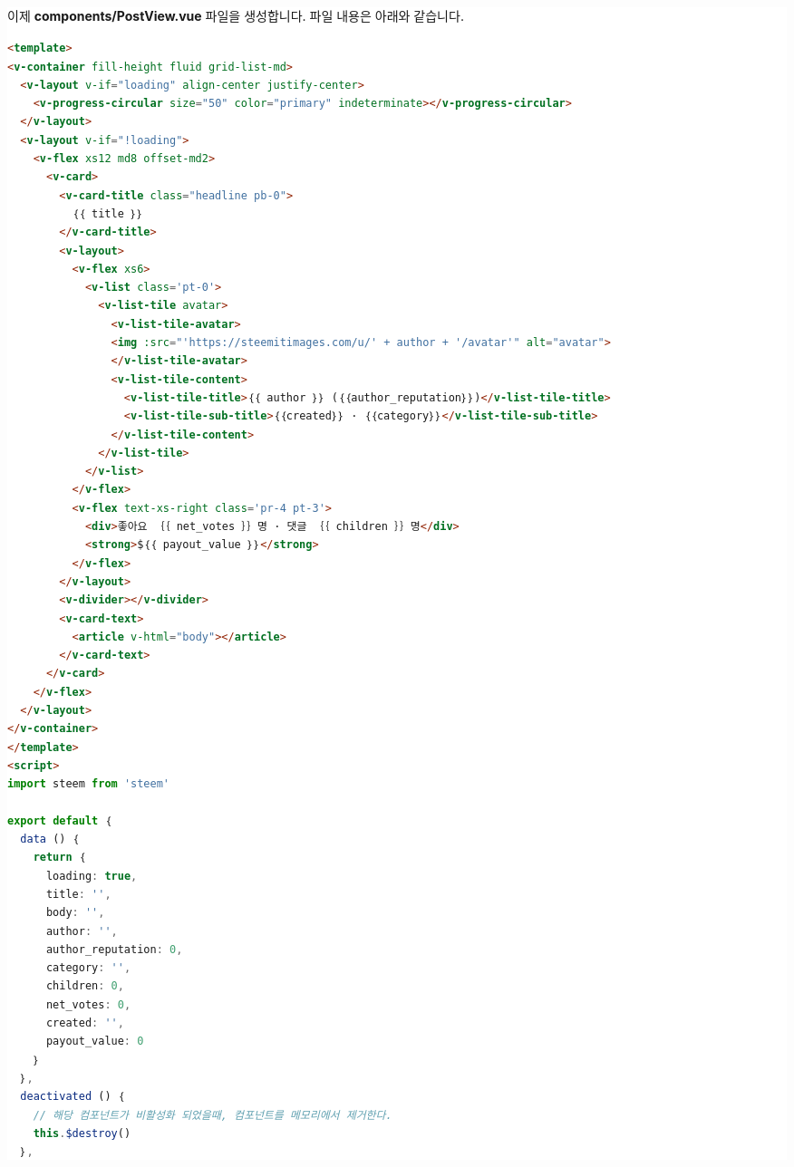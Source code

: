 이제 **components/PostView.vue** 파일을 생성합니다. 파일 내용은 아래와 같습니다.

```html
<template>
<v-container fill-height fluid grid-list-md>
  <v-layout v-if="loading" align-center justify-center>
    <v-progress-circular size="50" color="primary" indeterminate></v-progress-circular>
  </v-layout>
  <v-layout v-if="!loading">
    <v-flex xs12 md8 offset-md2> 
      <v-card>
        <v-card-title class="headline pb-0">
          ｛｛ title ｝｝
        </v-card-title>
        <v-layout>
          <v-flex xs6>
            <v-list class='pt-0'>
              <v-list-tile avatar>
                <v-list-tile-avatar>
                <img :src="'https://steemitimages.com/u/' + author + '/avatar'" alt="avatar">
                </v-list-tile-avatar>
                <v-list-tile-content>
                  <v-list-tile-title>｛｛ author ｝｝ (｛｛author_reputation｝｝)</v-list-tile-title>
                  <v-list-tile-sub-title>｛｛created｝｝ · ｛｛category｝｝</v-list-tile-sub-title>
                </v-list-tile-content>
              </v-list-tile>
            </v-list>
          </v-flex>
          <v-flex text-xs-right class='pr-4 pt-3'>
            <div>좋아요 ｛｛ net_votes ｝｝명 · 댓글 ｛｛ children ｝｝명</div>
            <strong>$｛｛ payout_value ｝｝</strong>
          </v-flex>
        </v-layout>
        <v-divider></v-divider>
        <v-card-text>
          <article v-html="body"></article>
        </v-card-text>
      </v-card>
    </v-flex>
  </v-layout>
</v-container>
</template>
<script>
import steem from 'steem'

export default ｛
  data () ｛
    return ｛
      loading: true,
      title: '',
      body: '',
      author: '',
      author_reputation: 0,
      category: '',
      children: 0,
      net_votes: 0,
      created: '',
      payout_value: 0
    ｝
  ｝,
  deactivated () ｛
    // 해당 컴포넌트가 비활성화 되었을때, 컴포넌트를 메모리에서 제거한다.
    this.$destroy()
  ｝,
```